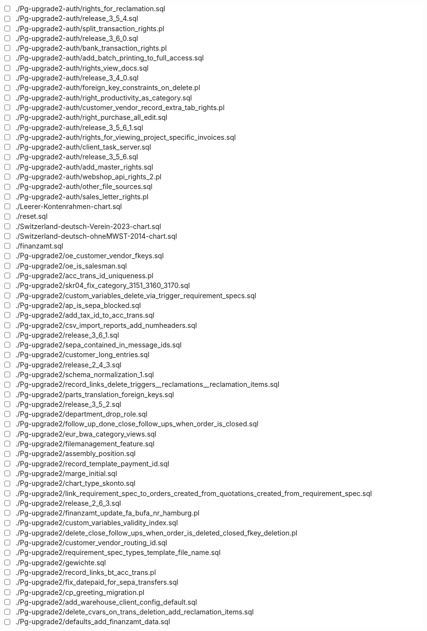 - [ ] ./Pg-upgrade2-auth/rights_for_reclamation.sql
- [ ] ./Pg-upgrade2-auth/release_3_5_4.sql
- [ ] ./Pg-upgrade2-auth/split_transaction_rights.pl
- [ ] ./Pg-upgrade2-auth/release_3_6_0.sql
- [ ] ./Pg-upgrade2-auth/bank_transaction_rights.pl
- [ ] ./Pg-upgrade2-auth/add_batch_printing_to_full_access.sql
- [ ] ./Pg-upgrade2-auth/rights_view_docs.sql
- [ ] ./Pg-upgrade2-auth/release_3_4_0.sql
- [ ] ./Pg-upgrade2-auth/foreign_key_constraints_on_delete.pl
- [ ] ./Pg-upgrade2-auth/right_productivity_as_category.sql
- [ ] ./Pg-upgrade2-auth/customer_vendor_record_extra_tab_rights.pl
- [ ] ./Pg-upgrade2-auth/right_purchase_all_edit.sql
- [ ] ./Pg-upgrade2-auth/release_3_5_6_1.sql
- [ ] ./Pg-upgrade2-auth/rights_for_viewing_project_specific_invoices.sql
- [ ] ./Pg-upgrade2-auth/client_task_server.sql
- [ ] ./Pg-upgrade2-auth/release_3_5_6.sql
- [ ] ./Pg-upgrade2-auth/add_master_rights.sql
- [ ] ./Pg-upgrade2-auth/webshop_api_rights_2.pl
- [ ] ./Pg-upgrade2-auth/other_file_sources.sql
- [ ] ./Pg-upgrade2-auth/sales_letter_rights.pl
- [ ] ./Leerer-Kontenrahmen-chart.sql
- [ ] ./reset.sql
- [ ] ./Switzerland-deutsch-Verein-2023-chart.sql
- [ ] ./Switzerland-deutsch-ohneMWST-2014-chart.sql
- [ ] ./finanzamt.sql
- [ ] ./Pg-upgrade2/oe_customer_vendor_fkeys.sql
- [ ] ./Pg-upgrade2/oe_is_salesman.sql
- [ ] ./Pg-upgrade2/acc_trans_id_uniqueness.pl
- [ ] ./Pg-upgrade2/skr04_fix_category_3151_3160_3170.sql
- [ ] ./Pg-upgrade2/custom_variables_delete_via_trigger_requirement_specs.sql
- [ ] ./Pg-upgrade2/ap_is_sepa_blocked.sql
- [ ] ./Pg-upgrade2/add_tax_id_to_acc_trans.sql
- [ ] ./Pg-upgrade2/csv_import_reports_add_numheaders.sql
- [ ] ./Pg-upgrade2/release_3_6_1.sql
- [ ] ./Pg-upgrade2/sepa_contained_in_message_ids.sql
- [ ] ./Pg-upgrade2/customer_long_entries.sql
- [ ] ./Pg-upgrade2/release_2_4_3.sql
- [ ] ./Pg-upgrade2/schema_normalization_1.sql
- [ ] ./Pg-upgrade2/record_links_delete_triggers__reclamations__reclamation_items.sql
- [ ] ./Pg-upgrade2/parts_translation_foreign_keys.sql
- [ ] ./Pg-upgrade2/release_3_5_2.sql
- [ ] ./Pg-upgrade2/department_drop_role.sql
- [ ] ./Pg-upgrade2/follow_up_done_close_follow_ups_when_order_is_closed.sql
- [ ] ./Pg-upgrade2/eur_bwa_category_views.sql
- [ ] ./Pg-upgrade2/filemanagement_feature.sql
- [ ] ./Pg-upgrade2/assembly_position.sql
- [ ] ./Pg-upgrade2/record_template_payment_id.sql
- [ ] ./Pg-upgrade2/marge_initial.sql
- [ ] ./Pg-upgrade2/chart_type_skonto.sql
- [ ] ./Pg-upgrade2/link_requirement_spec_to_orders_created_from_quotations_created_from_requirement_spec.sql
- [ ] ./Pg-upgrade2/release_2_6_3.sql
- [ ] ./Pg-upgrade2/finanzamt_update_fa_bufa_nr_hamburg.pl
- [ ] ./Pg-upgrade2/custom_variables_validity_index.sql
- [ ] ./Pg-upgrade2/delete_close_follow_ups_when_order_is_deleted_closed_fkey_deletion.pl
- [ ] ./Pg-upgrade2/customer_vendor_routing_id.sql
- [ ] ./Pg-upgrade2/requirement_spec_types_template_file_name.sql
- [ ] ./Pg-upgrade2/gewichte.sql
- [ ] ./Pg-upgrade2/record_links_bt_acc_trans.pl
- [ ] ./Pg-upgrade2/fix_datepaid_for_sepa_transfers.sql
- [ ] ./Pg-upgrade2/cp_greeting_migration.pl
- [ ] ./Pg-upgrade2/add_warehouse_client_config_default.sql
- [ ] ./Pg-upgrade2/delete_cvars_on_trans_deletion_add_reclamation_items.sql
- [ ] ./Pg-upgrade2/defaults_add_finanzamt_data.sql